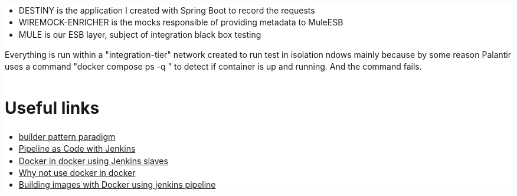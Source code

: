 + DESTINY is the application I created with Spring Boot to record the requests
+ WIREMOCK-ENRICHER is the mocks responsible of providing metadata to MuleESB
+ MULE is our ESB layer, subject of integration black box testing

Everything is run within a "integration-tier" network created to run test in isolation
ndows mainly because by some reason Palantir uses a command "docker compose ps -q <servicename>" to detect if container is up and running. And the command fails.

# Useful links

+ [builder pattern paradigm][1]  
+ [Pipeline as Code with Jenkins][2]
+ [Docker in docker using Jenkins slaves][3]
+ [Why not use docker in docker][4]
+ [Building images with Docker using jenkins pipeline][5]

[1]: http://blog.terranillius.com/post/docker_builder_pattern/
[2]: https://jenkins.io/solutions/pipeline/
[3]: https://github.com/tehranian/dind-jenkins-slave
[4]: https://jpetazzo.github.io/2015/09/03/do-not-use-docker-in-docker-for-ci/
[5]: https://blog.nimbleci.com/2016/08/31/how-to-build-docker-images-automatically-with-jenkins-pipeline/

